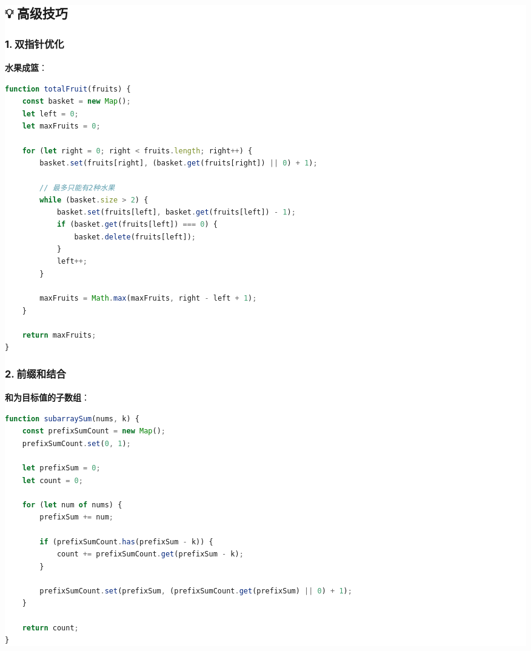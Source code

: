 ## 💡 高级技巧

### 1. 双指针优化

**水果成篮**：
```javascript
function totalFruit(fruits) {
    const basket = new Map();
    let left = 0;
    let maxFruits = 0;
    
    for (let right = 0; right < fruits.length; right++) {
        basket.set(fruits[right], (basket.get(fruits[right]) || 0) + 1);
        
        // 最多只能有2种水果
        while (basket.size > 2) {
            basket.set(fruits[left], basket.get(fruits[left]) - 1);
            if (basket.get(fruits[left]) === 0) {
                basket.delete(fruits[left]);
            }
            left++;
        }
        
        maxFruits = Math.max(maxFruits, right - left + 1);
    }
    
    return maxFruits;
}
```

### 2. 前缀和结合

**和为目标值的子数组**：
```javascript
function subarraySum(nums, k) {
    const prefixSumCount = new Map();
    prefixSumCount.set(0, 1);
    
    let prefixSum = 0;
    let count = 0;
    
    for (let num of nums) {
        prefixSum += num;
        
        if (prefixSumCount.has(prefixSum - k)) {
            count += prefixSumCount.get(prefixSum - k);
        }
        
        prefixSumCount.set(prefixSum, (prefixSumCount.get(prefixSum) || 0) + 1);
    }
    
    return count;
}
```
